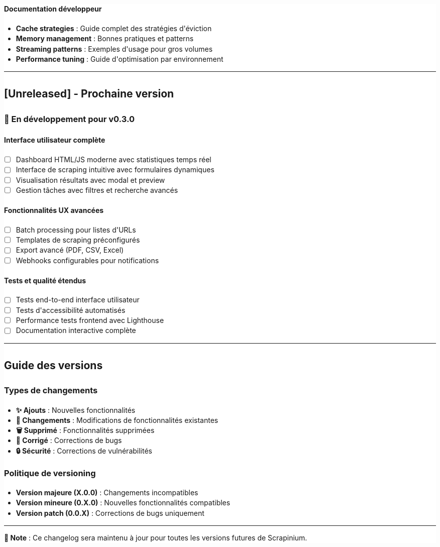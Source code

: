 #### Documentation développeur
- **Cache strategies** : Guide complet des stratégies d'éviction
- **Memory management** : Bonnes pratiques et patterns
- **Streaming patterns** : Exemples d'usage pour gros volumes
- **Performance tuning** : Guide d'optimisation par environnement

---

## [Unreleased] - Prochaine version

### 🚧 En développement pour v0.3.0

#### Interface utilisateur complète
- [ ] Dashboard HTML/JS moderne avec statistiques temps réel
- [ ] Interface de scraping intuitive avec formulaires dynamiques
- [ ] Visualisation résultats avec modal et preview
- [ ] Gestion tâches avec filtres et recherche avancés

#### Fonctionnalités UX avancées
- [ ] Batch processing pour listes d'URLs
- [ ] Templates de scraping préconfigurés
- [ ] Export avancé (PDF, CSV, Excel)
- [ ] Webhooks configurables pour notifications

#### Tests et qualité étendus
- [ ] Tests end-to-end interface utilisateur
- [ ] Tests d'accessibilité automatisés
- [ ] Performance tests frontend avec Lighthouse
- [ ] Documentation interactive complète

---

## Guide des versions

### Types de changements
- **✨ Ajouts** : Nouvelles fonctionnalités
- **🔧 Changements** : Modifications de fonctionnalités existantes  
- **🗑️ Supprimé** : Fonctionnalités supprimées
- **🐛 Corrigé** : Corrections de bugs
- **🔒 Sécurité** : Corrections de vulnérabilités

### Politique de versioning
- **Version majeure (X.0.0)** : Changements incompatibles
- **Version mineure (0.X.0)** : Nouvelles fonctionnalités compatibles
- **Version patch (0.0.X)** : Corrections de bugs uniquement

---

**📝 Note** : Ce changelog sera maintenu à jour pour toutes les versions futures de Scrapinium.
